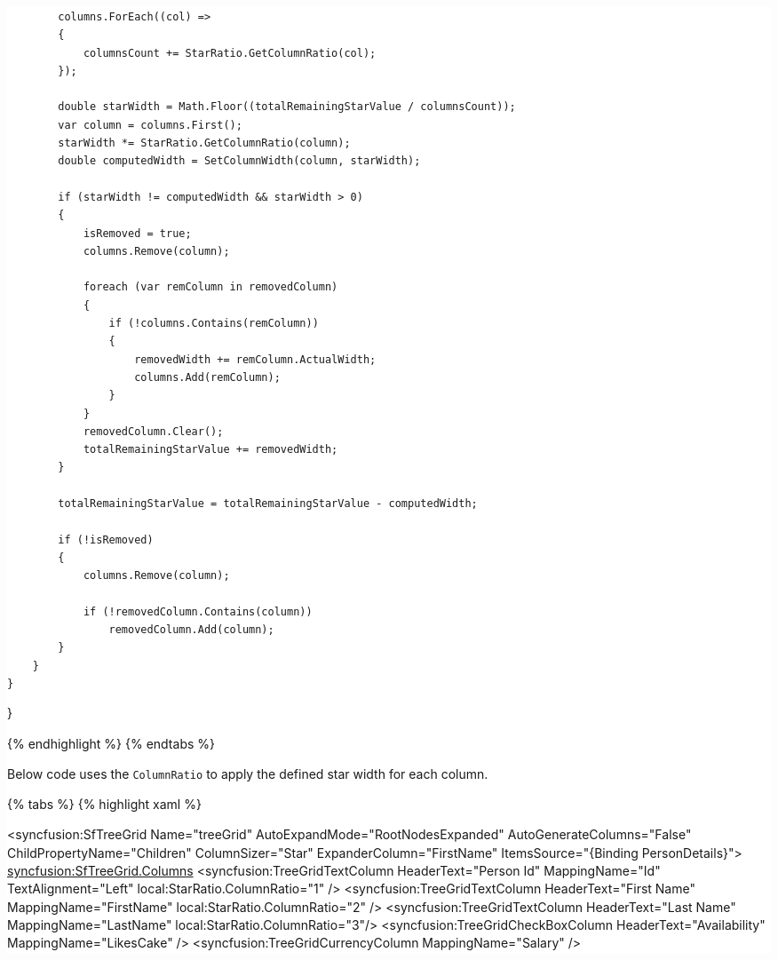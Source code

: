 			columns.ForEach((col) =>
			{
				columnsCount += StarRatio.GetColumnRatio(col);
			});

			double starWidth = Math.Floor((totalRemainingStarValue / columnsCount));
			var column = columns.First();
			starWidth *= StarRatio.GetColumnRatio(column);
			double computedWidth = SetColumnWidth(column, starWidth);

			if (starWidth != computedWidth && starWidth > 0)
			{
				isRemoved = true;
				columns.Remove(column);

				foreach (var remColumn in removedColumn)
				{
					if (!columns.Contains(remColumn))
					{
						removedWidth += remColumn.ActualWidth;
						columns.Add(remColumn);
					}
				}
				removedColumn.Clear();
				totalRemainingStarValue += removedWidth;
			}

			totalRemainingStarValue = totalRemainingStarValue - computedWidth;

			if (!isRemoved)
			{
				columns.Remove(column);

				if (!removedColumn.Contains(column))
					removedColumn.Add(column);
			}
		}
	}
}
	
{% endhighlight %}
{% endtabs %}

Below code uses the `ColumnRatio` to apply the defined star width for each column.

{% tabs %}
{% highlight xaml %}

<syncfusion:SfTreeGrid Name="treeGrid"
			AutoExpandMode="RootNodesExpanded"
			AutoGenerateColumns="False"
			ChildPropertyName="Children"
			ColumnSizer="Star"
			ExpanderColumn="FirstName"
			ItemsSource="{Binding PersonDetails}">
	<syncfusion:SfTreeGrid.Columns>
		<syncfusion:TreeGridTextColumn HeaderText="Person Id" 
											MappingName="Id" 
											TextAlignment="Left" 
											local:StarRatio.ColumnRatio="1" />
		<syncfusion:TreeGridTextColumn HeaderText="First Name" 
											MappingName="FirstName" 
											local:StarRatio.ColumnRatio="2" />
		<syncfusion:TreeGridTextColumn HeaderText="Last Name" 
											MappingName="LastName" 
											local:StarRatio.ColumnRatio="3"/>
		<syncfusion:TreeGridCheckBoxColumn HeaderText="Availability" MappingName="LikesCake" />
		<syncfusion:TreeGridCurrencyColumn MappingName="Salary" />